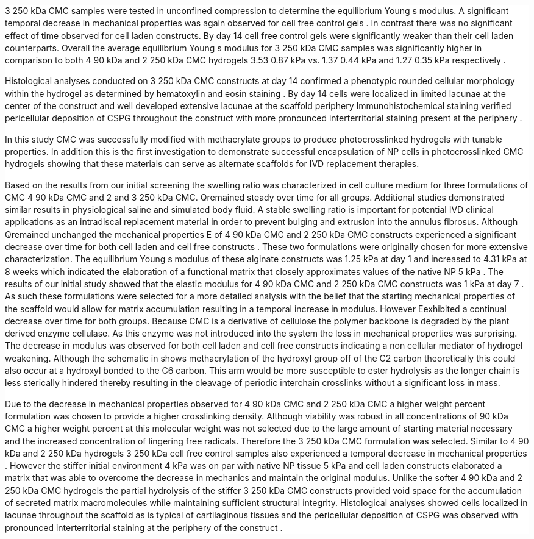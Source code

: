 3 250 kDa CMC samples were tested in unconfined compression to determine the equilibrium Young s modulus. A significant temporal decrease in mechanical properties was again observed for cell free control gels . In contrast there was no significant effect of time observed for cell laden constructs. By day 14 cell free control gels were significantly weaker than their cell laden counterparts. Overall the average equilibrium Young s modulus for 3 250 kDa CMC samples was significantly higher in comparison to both 4 90 kDa and 2 250 kDa CMC hydrogels 3.53 0.87 kPa vs. 1.37 0.44 kPa and 1.27 0.35 kPa respectively .

Histological analyses conducted on 3 250 kDa CMC constructs at day 14 confirmed a phenotypic rounded cellular morphology within the hydrogel as determined by hematoxylin and eosin staining . By day 14 cells were localized in limited lacunae at the center of the construct and well developed extensive lacunae at the scaffold periphery Immunohistochemical staining verified pericellular deposition of CSPG throughout the construct with more pronounced interterritorial staining present at the periphery .

In this study CMC was successfully modified with methacrylate groups to produce photocrosslinked hydrogels with tunable properties. In addition this is the first investigation to demonstrate successful encapsulation of NP cells in photocrosslinked CMC hydrogels showing that these materials can serve as alternate scaffolds for IVD replacement therapies.

Based on the results from our initial screening the swelling ratio was characterized in cell culture medium for three formulations of CMC 4 90 kDa CMC and 2 and 3 250 kDa CMC. Qremained steady over time for all groups. Additional studies demonstrated similar results in physiological saline and simulated body fluid. A stable swelling ratio is important for potential IVD clinical applications as an intradiscal replacement material in order to prevent bulging and extrusion into the annulus fibrosus. Although Qremained unchanged the mechanical properties E of 4 90 kDa CMC and 2 250 kDa CMC constructs experienced a significant decrease over time for both cell laden and cell free constructs . These two formulations were originally chosen for more extensive characterization. The equilibrium Young s modulus of these alginate constructs was 1.25 kPa at day 1 and increased to 4.31 kPa at 8 weeks which indicated the elaboration of a functional matrix that closely approximates values of the native NP 5 kPa . The results of our initial study showed that the elastic modulus for 4 90 kDa CMC and 2 250 kDa CMC constructs was 1 kPa at day 7 . As such these formulations were selected for a more detailed analysis with the belief that the starting mechanical properties of the scaffold would allow for matrix accumulation resulting in a temporal increase in modulus. However Eexhibited a continual decrease over time for both groups. Because CMC is a derivative of cellulose the polymer backbone is degraded by the plant derived enzyme cellulase. As this enzyme was not introduced into the system the loss in mechanical properties was surprising. The decrease in modulus was observed for both cell laden and cell free constructs indicating a non cellular mediator of hydrogel weakening. Although the schematic in shows methacrylation of the hydroxyl group off of the C2 carbon theoretically this could also occur at a hydroxyl bonded to the C6 carbon. This arm would be more susceptible to ester hydrolysis as the longer chain is less sterically hindered thereby resulting in the cleavage of periodic interchain crosslinks without a significant loss in mass.

Due to the decrease in mechanical properties observed for 4 90 kDa CMC and 2 250 kDa CMC a higher weight percent formulation was chosen to provide a higher crosslinking density. Although viability was robust in all concentrations of 90 kDa CMC a higher weight percent at this molecular weight was not selected due to the large amount of starting material necessary and the increased concentration of lingering free radicals. Therefore the 3 250 kDa CMC formulation was selected. Similar to 4 90 kDa and 2 250 kDa hydrogels 3 250 kDa cell free control samples also experienced a temporal decrease in mechanical properties . However the stiffer initial environment 4 kPa was on par with native NP tissue 5 kPa and cell laden constructs elaborated a matrix that was able to overcome the decrease in mechanics and maintain the original modulus. Unlike the softer 4 90 kDa and 2 250 kDa CMC hydrogels the partial hydrolysis of the stiffer 3 250 kDa CMC constructs provided void space for the accumulation of secreted matrix macromolecules while maintaining sufficient structural integrity. Histological analyses showed cells localized in lacunae throughout the scaffold as is typical of cartilaginous tissues and the pericellular deposition of CSPG was observed with pronounced interterritorial staining at the periphery of the construct .
